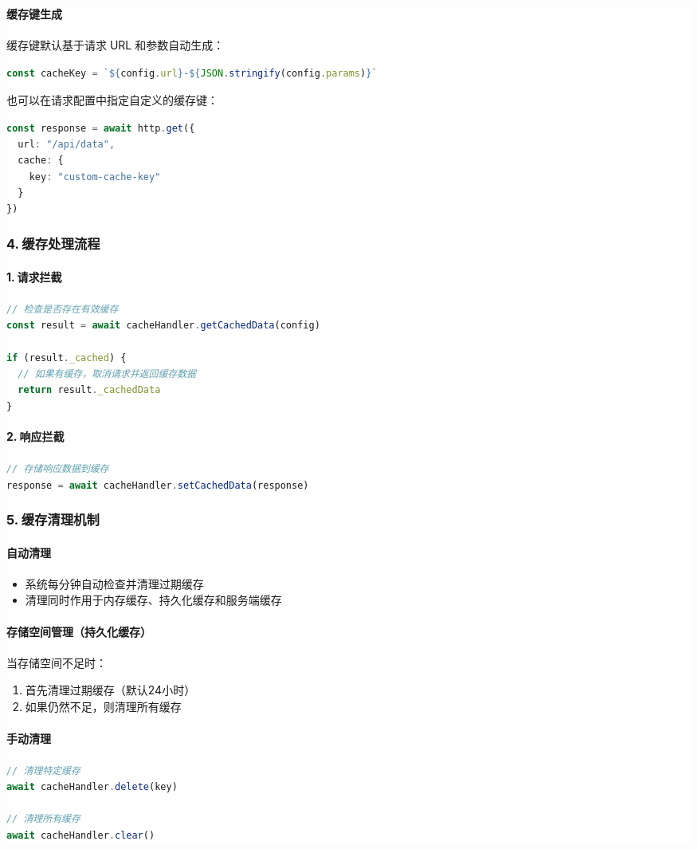 #### 缓存键生成

缓存键默认基于请求 URL 和参数自动生成：

```ts
const cacheKey = `${config.url}-${JSON.stringify(config.params)}`
```

也可以在请求配置中指定自定义的缓存键：

```ts
const response = await http.get({
  url: "/api/data",
  cache: {
    key: "custom-cache-key"
  }
})
```

### 4. **缓存处理流程**

#### 1. 请求拦截

```ts
// 检查是否存在有效缓存
const result = await cacheHandler.getCachedData(config)

if (result._cached) {
  // 如果有缓存，取消请求并返回缓存数据
  return result._cachedData
}
```

#### 2. 响应拦截

```ts
// 存储响应数据到缓存
response = await cacheHandler.setCachedData(response)
```

### 5. **缓存清理机制**

#### 自动清理

- 系统每分钟自动检查并清理过期缓存
- 清理同时作用于内存缓存、持久化缓存和服务端缓存

#### 存储空间管理（持久化缓存）

当存储空间不足时：

1. 首先清理过期缓存（默认24小时）
2. 如果仍然不足，则清理所有缓存

#### 手动清理

```ts
// 清理特定缓存
await cacheHandler.delete(key)

// 清理所有缓存
await cacheHandler.clear()
```
